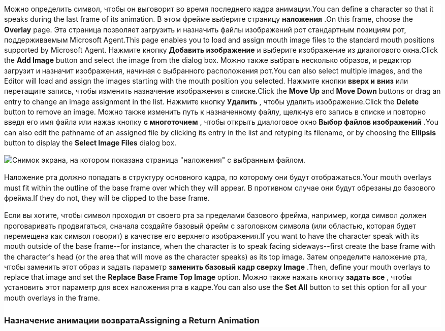 <span data-ttu-id="78fae-227">Можно определить символ, чтобы он выговорит во время последнего кадра анимации.</span><span class="sxs-lookup"><span data-stu-id="78fae-227">You can define a character so that it speaks during the last frame of its animation.</span></span> <span data-ttu-id="78fae-228">В этом фрейме выберите страницу **наложения** .</span><span class="sxs-lookup"><span data-stu-id="78fae-228">On this frame, choose the **Overlay** page.</span></span> <span data-ttu-id="78fae-229">Эта страница позволяет загрузить и назначить файлы изображений рот стандартным позициям рот, поддерживаемым Microsoft Agent.</span><span class="sxs-lookup"><span data-stu-id="78fae-229">This page enables you to load and assign mouth image files to the standard mouth positions supported by Microsoft Agent.</span></span> <span data-ttu-id="78fae-230">Нажмите кнопку **Добавить изображение** и выберите изображение из диалогового окна.</span><span class="sxs-lookup"><span data-stu-id="78fae-230">Click the **Add Image** button and select the image from the dialog box.</span></span> <span data-ttu-id="78fae-231">Можно также выбрать несколько образов, и редактор загрузит и назначит изображения, начиная с выбранного расположения рот.</span><span class="sxs-lookup"><span data-stu-id="78fae-231">You can also select multiple images, and the Editor will load and assign the images starting with the mouth position you selected.</span></span> <span data-ttu-id="78fae-232">Нажмите кнопки **вверх и** **вниз** или перетащите запись, чтобы изменить назначение изображения в списке.</span><span class="sxs-lookup"><span data-stu-id="78fae-232">Click the **Move Up** and **Move Down** buttons or drag an entry to change an image assignment in the list.</span></span> <span data-ttu-id="78fae-233">Нажмите кнопку **Удалить** , чтобы удалить изображение.</span><span class="sxs-lookup"><span data-stu-id="78fae-233">Click the **Delete** button to remove an image.</span></span> <span data-ttu-id="78fae-234">Можно также изменить путь к назначенному файлу, щелкнув его запись в списке и повторно введя его имя файла или нажав кнопку **с многоточием** , чтобы открыть диалоговое окно **Выбор файлов изображений** .</span><span class="sxs-lookup"><span data-stu-id="78fae-234">You can also edit the pathname of an assigned file by clicking its entry in the list and retyping its filename, or by choosing the **Ellipsis** button to display the **Select Image Files** dialog box.</span></span>

![Снимок экрана, на котором показана страница "наложения" с выбранным файлом.](images/f7charover.gif)

<span data-ttu-id="78fae-236">Наложение рта должно попадать в структуру основного кадра, по которому они будут отображаться.</span><span class="sxs-lookup"><span data-stu-id="78fae-236">Your mouth overlays must fit within the outline of the base frame over which they will appear.</span></span> <span data-ttu-id="78fae-237">В противном случае они будут обрезаны до базового фрейма.</span><span class="sxs-lookup"><span data-stu-id="78fae-237">If they do not, they will be clipped to the base frame.</span></span>

<span data-ttu-id="78fae-238">Если вы хотите, чтобы символ проходил от своего рта за пределами базового фрейма, например, когда символ должен проговаривать продвигаться, сначала создайте базовый фрейм с заголовком символа (или областью, которая будет перемещена как символ говорит) в качестве его верхнего изображения.</span><span class="sxs-lookup"><span data-stu-id="78fae-238">If you want to have the character speak with its mouth outside of the base frame--for instance, when the character is to speak facing sideways--first create the base frame with the character's head (or the area that will move as the character speaks) as its top image.</span></span> <span data-ttu-id="78fae-239">Затем определите наложение рта, чтобы заменить этот образ и задать параметр **заменить базовый кадр сверху Image** .</span><span class="sxs-lookup"><span data-stu-id="78fae-239">Then, define your mouth overlays to replace that image and set the **Replace Base Frame Top Image** option.</span></span> <span data-ttu-id="78fae-240">Можно также нажать кнопку **задать все** , чтобы установить этот параметр для всех наложения рта в кадре.</span><span class="sxs-lookup"><span data-stu-id="78fae-240">You can also use the **Set All** button to set this option for all your mouth overlays in the frame.</span></span>

### <a name="assigning-a-return-animation"></a><span data-ttu-id="78fae-241">Назначение анимации возврата</span><span class="sxs-lookup"><span data-stu-id="78fae-241">Assigning a Return Animation</span></span>
